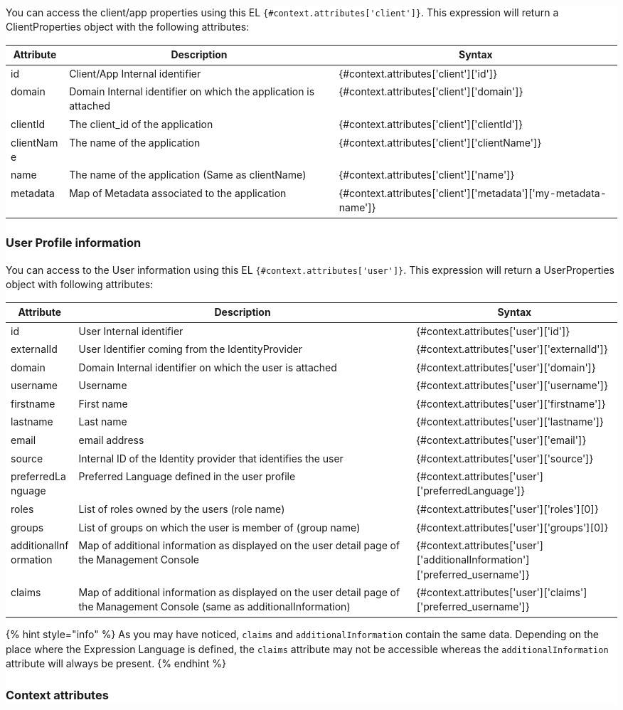 You can access the client/app properties using this EL `{#context.attributes['client']}`. This expression will return a ClientProperties object with the following attributes:

| Attribute  | Description                                                     | Syntax                                                              |
| ---------- | --------------------------------------------------------------- | ------------------------------------------------------------------- |
| id         | Client/App Internal identifier                                  | {#context.attributes\['client']\['id']}                             |
| domain     | Domain Internal identifier on which the application is attached | {#context.attributes\['client']\['domain']}                         |
| clientId   | The client\_id of the application                               | {#context.attributes\['client']\['clientId']}                       |
| clientName | The name of the application                                     | {#context.attributes\['client']\['clientName']}                     |
| name       | The name of the application (Same as clientName)                | {#context.attributes\['client']\['name']}                           |
| metadata   | Map of Metadata associated to the application                   |  {#context.attributes\['client']\['metadata']\['my-metadata-name']} |

### **User Profile information**

You can access to the User information using this EL `{#context.attributes['user']}`. This expression will return a UserProperties object with following attributes:

| Attribute             | Description                                                                                                                  | Syntax                                                                           |
| --------------------- | ---------------------------------------------------------------------------------------------------------------------------- | -------------------------------------------------------------------------------- |
| id                    | User Internal identifier                                                                                                     | {#context.attributes\['user']\['id']}                                            |
| externalId            | User Identifier coming from the IdentityProvider                                                                             | {#context.attributes\['user']\['externalId']}                                    |
| domain                | Domain Internal identifier on which the user is attached                                                                     | {#context.attributes\['user']\['domain']}                                        |
| username              | Username                                                                                                                     | {#context.attributes\['user']\['username']}                                      |
| firstname             | First name                                                                                                                   | {#context.attributes\['user']\['firstname']}                                     |
| lastname              | Last name                                                                                                                    | {#context.attributes\['user']\['lastname']}                                      |
| email                 | email address                                                                                                                | {#context.attributes\['user']\['email']}                                         |
| source                | Internal ID of the Identity provider that identifies the user                                                                | {#context.attributes\['user']\['source']}                                        |
| preferredLanguage     | Preferred Language defined in the user profile                                                                               | {#context.attributes\['user']\['preferredLanguage']}                             |
| roles                 | List of roles owned by the users (role name)                                                                                 | {#context.attributes\['user']\['roles']\[0]}                                     |
| groups                | List of groups on which the user is member of (group name)                                                                   | {#context.attributes\['user']\['groups']\[0]}                                    |
| additionalInformation | Map of additional information as displayed on the user detail page of the Management Console                                 | {#context.attributes\['user']\['additionalInformation']\['preferred\_username']} |
| claims                | Map of additional information as displayed on the user detail page of the Management Console (same as additionalInformation) | {#context.attributes\['user']\['claims']\['preferred\_username']}                |

{% hint style="info" %}
As you may have noticed, `claims` and `additionalInformation` contain the same data. Depending on the place where the Expression Language is defined, the `claims` attribute may not be accessible whereas the `additionalInformation` attribute will always be present.
{% endhint %}

### **Context attributes**
